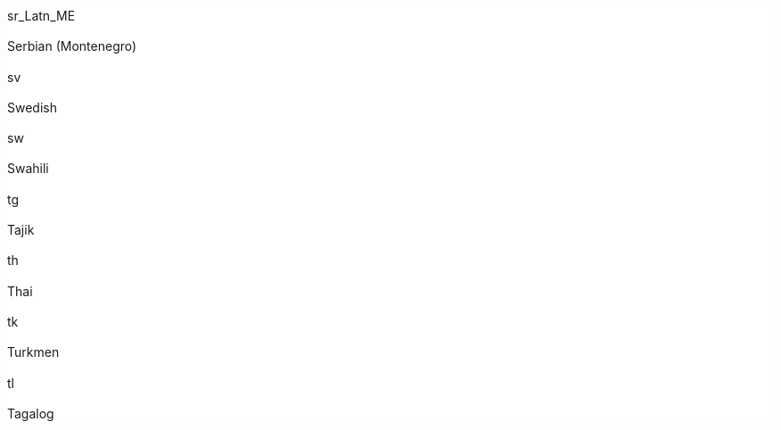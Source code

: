 </td></tr>
<tr><td width="50%">

sr_Latn_ME

</td><td width="50%">

Serbian (Montenegro)

</td></tr>
<tr><td width="50%">

sv

</td><td width="50%">

Swedish

</td></tr>
<tr><td width="50%">

sw

</td><td width="50%">

Swahili

</td></tr>
<tr><td width="50%">

tg

</td><td width="50%">

Tajik

</td></tr>
<tr><td width="50%">

th

</td><td width="50%">

Thai

</td></tr>
<tr><td width="50%">

tk

</td><td width="50%">

Turkmen

</td></tr>
<tr><td width="50%">

tl

</td><td width="50%">

Tagalog

</td></tr>
<tr><td width="50%">

